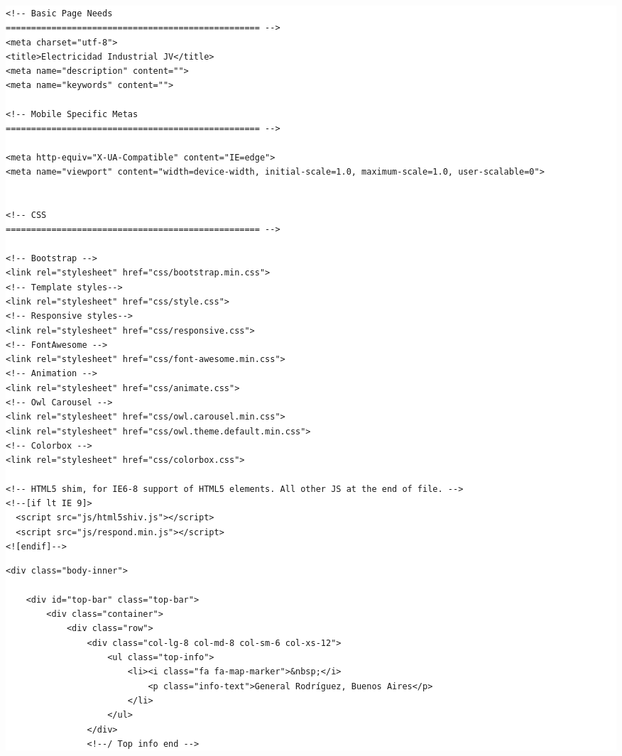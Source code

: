 <!DOCTYPE html>
<html lang="es-ES">

<head>

	<!-- Basic Page Needs
	================================================== -->
	<meta charset="utf-8">
	<title>Electricidad Industrial JV</title>
	<meta name="description" content="">
	<meta name="keywords" content="">

	<!-- Mobile Specific Metas
	================================================== -->

	<meta http-equiv="X-UA-Compatible" content="IE=edge">
	<meta name="viewport" content="width=device-width, initial-scale=1.0, maximum-scale=1.0, user-scalable=0">


	<!-- CSS
	================================================== -->

	<!-- Bootstrap -->
	<link rel="stylesheet" href="css/bootstrap.min.css">
	<!-- Template styles-->
	<link rel="stylesheet" href="css/style.css">
	<!-- Responsive styles-->
	<link rel="stylesheet" href="css/responsive.css">
	<!-- FontAwesome -->
	<link rel="stylesheet" href="css/font-awesome.min.css">
	<!-- Animation -->
	<link rel="stylesheet" href="css/animate.css">
	<!-- Owl Carousel -->
	<link rel="stylesheet" href="css/owl.carousel.min.css">
	<link rel="stylesheet" href="css/owl.theme.default.min.css">
	<!-- Colorbox -->
	<link rel="stylesheet" href="css/colorbox.css">

	<!-- HTML5 shim, for IE6-8 support of HTML5 elements. All other JS at the end of file. -->
	<!--[if lt IE 9]>
      <script src="js/html5shiv.js"></script>
      <script src="js/respond.min.js"></script>
    <![endif]-->

</head>

<body>

	<div class="body-inner">

		<div id="top-bar" class="top-bar">
			<div class="container">
				<div class="row">
					<div class="col-lg-8 col-md-8 col-sm-6 col-xs-12">
						<ul class="top-info">
							<li><i class="fa fa-map-marker">&nbsp;</i>
								<p class="info-text">General Rodríguez, Buenos Aires</p>
							</li>
						</ul>
					</div>
					<!--/ Top info end -->
